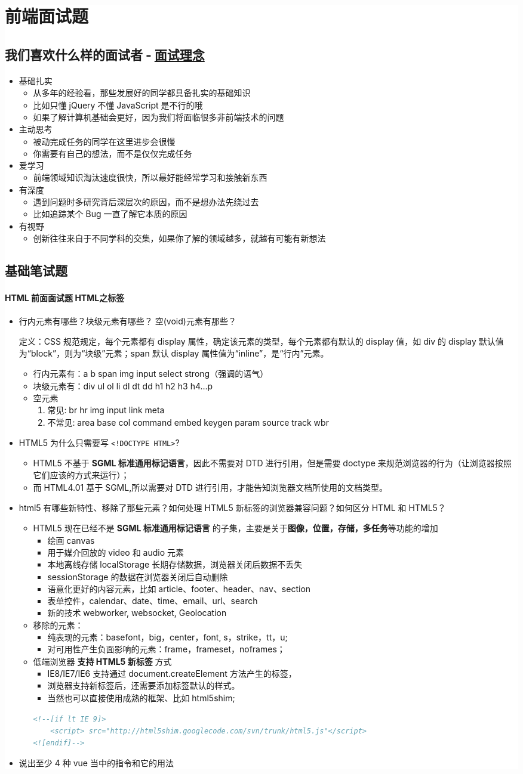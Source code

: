 
# 前端面试题
## 我们喜欢什么样的面试者 - [面试理念](https://github.com/fex-team/interview-questions)
- 基础扎实
    - 从多年的经验看，那些发展好的同学都具备扎实的基础知识
    - 比如只懂 jQuery 不懂 JavaScript 是不行的哦
    - 如果了解计算机基础会更好，因为我们将面临很多非前端技术的问题
- 主动思考
    - 被动完成任务的同学在这里进步会很慢
    - 你需要有自己的想法，而不是仅仅完成任务
- 爱学习
    - 前端领域知识淘汰速度很快，所以最好能经常学习和接触新东西
- 有深度
    - 遇到问题时多研究背后深层次的原因，而不是想办法先绕过去
    - 比如追踪某个 Bug 一直了解它本质的原因
- 有视野
    - 创新往往来自于不同学科的交集，如果你了解的领域越多，就越有可能有新想法
## 基础笔试题

#### HTML 前面面试题 HTML之标签

- 行内元素有哪些？块级元素有哪些？ 空(void)元素有那些？

    定义：CSS 规范规定，每个元素都有 display 属性，确定该元素的类型，每个元素都有默认的 display 值，如 div 的 display 默认值为“block”，则为“块级”元素；span 默认 display 属性值为“inline”，是“行内”元素。
    - 行内元素有：a b span img input select strong（强调的语气）
    - 块级元素有：div ul ol li dl dt dd h1 h2 h3 h4…p
    - 空元素
        1. 常见: br hr img input link meta
        2. 不常见: area base col command embed keygen param source track wbr

- HTML5 为什么只需要写 ``<!DOCTYPE HTML>``?
    - HTML5 不基于 **SGML 标准通用标记语言**，因此不需要对 DTD 进行引用，但是需要 doctype 来规范浏览器的行为（让浏览器按照它们应该的方式来运行）；
    - 而 HTML4.01 基于 SGML,所以需要对 DTD 进行引用，才能告知浏览器文档所使用的文档类型。

- html5 有哪些新特性、移除了那些元素？如何处理 HTML5 新标签的浏览器兼容问题？如何区分 HTML 和 HTML5？
    - HTML5 现在已经不是 **SGML 标准通用标记语言** 的子集，主要是关于**图像，位置，存储，多任务**等功能的增加
        - 绘画 canvas
        - 用于媒介回放的 video 和 audio 元素
        - 本地离线存储 localStorage 长期存储数据，浏览器关闭后数据不丢失
        - sessionStorage 的数据在浏览器关闭后自动删除
        - 语意化更好的内容元素，比如 article、footer、header、nav、section
        - 表单控件，calendar、date、time、email、url、search
        - 新的技术 webworker, websocket, Geolocation
    -  移除的元素：
        - 纯表现的元素：basefont，big，center，font, s，strike，tt，u;
        - 对可用性产生负面影响的元素：frame，frameset，noframes；
    - 低端浏览器 **支持 HTML5 新标签** 方式
        - IE8/IE7/IE6 支持通过 document.createElement 方法产生的标签，
        - 浏览器支持新标签后，还需要添加标签默认的样式。
        - 当然也可以直接使用成熟的框架、比如 html5shim;
        ```html
        <!--[if lt IE 9]>
            <script> src="http://html5shim.googlecode.com/svn/trunk/html5.js"</script>
        <![endif]-->
        ```
- 说出至少 4 种 vue 当中的指令和它的用法
